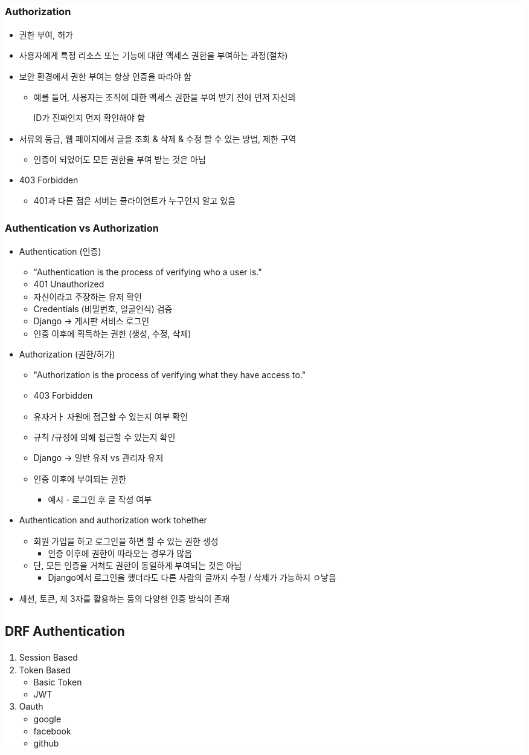 

### Authorization

+ 권한 부여, 허가

+ 사용자에게 특정 리소스 또는 기능에 대한 액세스 권한을 부여하는 과정(절차)

+ 보안 환경에서 권한 부여는 항상 인증을 따라야 함

  + 예를 들어, 사용자는 조직에 대한 액세스 권한을 부여 받기 전에 먼저 자신의 

    ID가 진짜인지 먼저 확인해야 함

+ 서류의 등급, 웹 페이지에서 글을 조회 & 삭제 & 수정 할 수 있는 방법, 제한 구역
  + 인증이 되었어도 모든 권한을 부여 받는 것은 아님
+ 403 Forbidden
  + 401과 다른 점은 서버는 클라이언트가 누구인지 알고 있음



### Authentication vs Authorization

+ Authentication (인증)
  + "Authentication is the process of verifying who a user is."
  + 401 Unauthorized
  + 자신이라고 주장하는 유저 확인
  + Credentials (비밀번호, 얼굴인식) 검증
  + Django -> 게시판 서비스 로그인
  + 인증 이후에 획득하는 권한 (생성, 수정, 삭제)

+ Authorization (권한/허가)

  + "Authorization is the process of verifying what they have access to."

  + 403 Forbidden
  + 유자거ㅏ 자원에 접근할 수 있는지 여부 확인
  + 규칙 /규정에 의해 접근할 수 있는지 확인
  + Django -> 일반 유저 vs 관리자 유저
  + 인증 이후에 부여되는 권한
    + 예시 - 로그인 후 글 작성 여부

+ Authentication and authorization work tohether
  + 회원 가입을 하고 로그인을 하면 할 수 있는 권한 생성
    + 인증 이후에 권한이 따라오는 경우가 많음
  + 단, 모든 인증을 거쳐도 권한이 동일하게 부여되는 것은 아님
    + Django에서 로그인을 했더라도 다른 사람의 글까지 수정 / 삭제가 가능하지 ㅇ낳음
+ 세션, 토큰, 제 3자를 활용하는 등의 다양한 인증 방식이 존재



## DRF Authentication

1. Session Based
2. Token Based
   + Basic Token
   + JWT
3. Oauth
   + google
   + facebook
   + github
